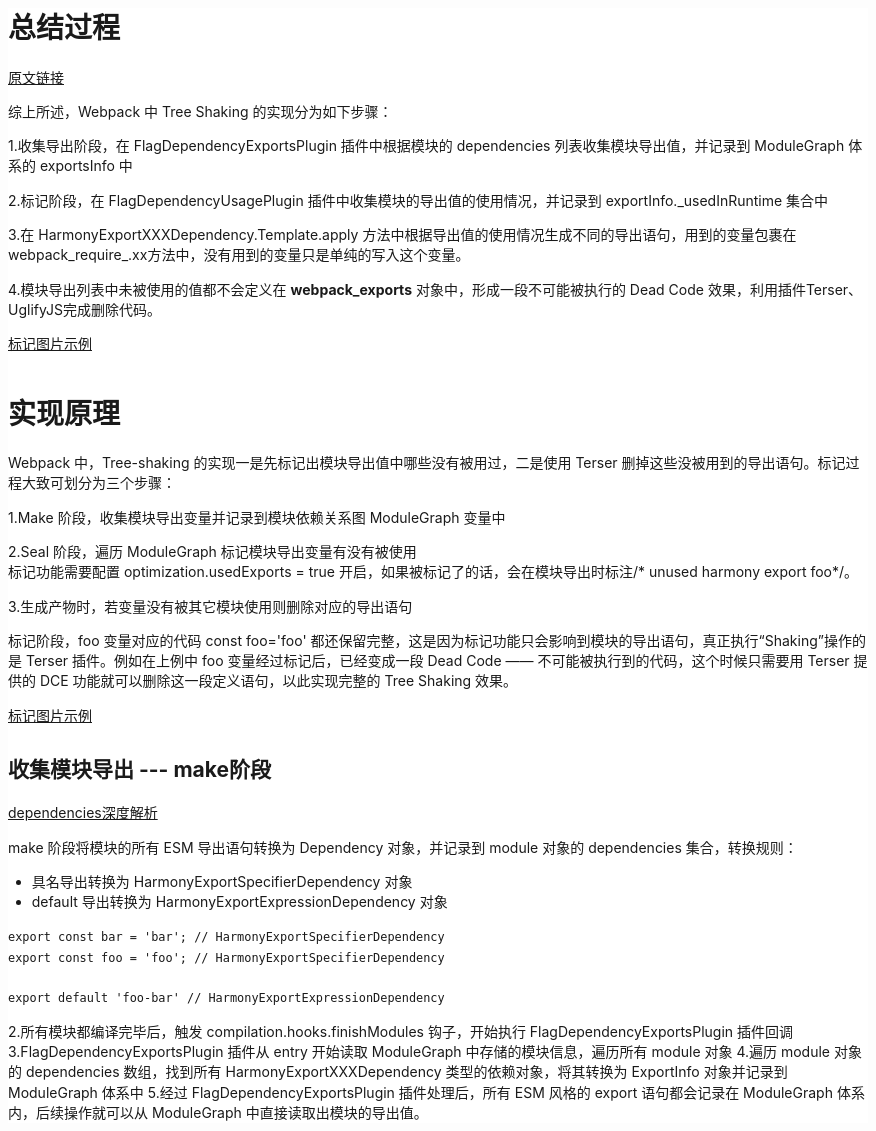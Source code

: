 # 总结过程
[原文链接](https://juejin.cn/post/7002410645316436004)

综上所述，Webpack 中 Tree Shaking 的实现分为如下步骤：

1.收集导出阶段，在 FlagDependencyExportsPlugin 插件中根据模块的 dependencies 列表收集模块导出值，并记录到 ModuleGraph 体系的 exportsInfo 中

2.标记阶段，在 FlagDependencyUsagePlugin 插件中收集模块的导出值的使用情况，并记录到 exportInfo._usedInRuntime 集合中

3.在 HarmonyExportXXXDependency.Template.apply 方法中根据导出值的使用情况生成不同的导出语句，用到的变量包裹在webpack_require_.xx方法中，没有用到的变量只是单纯的写入这个变量。

4.模块导出列表中未被使用的值都不会定义在 __webpack_exports__ 对象中，形成一段不可能被执行的 Dead Code 效果，利用插件Terser、UglifyJS完成删除代码。

[标记图片示例](https://p3-juejin.byteimg.com/tos-cn-i-k3u1fbpfcp/64044294f29e449e9c6016e724a93fdd~tplv-k3u1fbpfcp-zoom-in-crop-mark:4536:0:0:0.image)
# 实现原理
Webpack 中，Tree-shaking 的实现一是先标记出模块导出值中哪些没有被用过，二是使用 Terser 删掉这些没被用到的导出语句。标记过程大致可划分为三个步骤：

1.Make 阶段，收集模块导出变量并记录到模块依赖关系图 ModuleGraph 变量中

2.Seal 阶段，遍历 ModuleGraph 标记模块导出变量有没有被使用  
  标记功能需要配置 optimization.usedExports = true 开启，如果被标记了的话，会在模块导出时标注/* unused harmony export foo*/。

3.生成产物时，若变量没有被其它模块使用则删除对应的导出语句

标记阶段，foo 变量对应的代码 const foo='foo' 都还保留完整，这是因为标记功能只会影响到模块的导出语句，真正执行“Shaking”操作的是 Terser 插件。例如在上例中 foo 变量经过标记后，已经变成一段 Dead Code —— 不可能被执行到的代码，这个时候只需要用 Terser 提供的 DCE 功能就可以删除这一段定义语句，以此实现完整的 Tree Shaking 效果。

[标记图片示例](https://p3-juejin.byteimg.com/tos-cn-i-k3u1fbpfcp/64044294f29e449e9c6016e724a93fdd~tplv-k3u1fbpfcp-zoom-in-crop-mark:4536:0:0:0.image)

## 收集模块导出 --- make阶段
[dependencies深度解析](https://mp.weixin.qq.com/s/kr73Epnn6wAx9DH7KRVUaA)

make 阶段将模块的所有 ESM 导出语句转换为 Dependency 对象，并记录到 module 对象的 dependencies 集合，转换规则：

* 具名导出转换为 HarmonyExportSpecifierDependency 对象
* default 导出转换为 HarmonyExportExpressionDependency 对象

```
export const bar = 'bar'; // HarmonyExportSpecifierDependency
export const foo = 'foo'; // HarmonyExportSpecifierDependency

export default 'foo-bar' // HarmonyExportExpressionDependency
```

2.所有模块都编译完毕后，触发 compilation.hooks.finishModules 钩子，开始执行 FlagDependencyExportsPlugin 插件回调
3.FlagDependencyExportsPlugin 插件从 entry 开始读取 ModuleGraph 中存储的模块信息，遍历所有 module 对象
4.遍历 module 对象的 dependencies 数组，找到所有 HarmonyExportXXXDependency 类型的依赖对象，将其转换为 ExportInfo 对象并记录到 ModuleGraph 体系中
5.经过 FlagDependencyExportsPlugin 插件处理后，所有 ESM 风格的 export 语句都会记录在 ModuleGraph 体系内，后续操作就可以从 ModuleGraph 中直接读取出模块的导出值。
